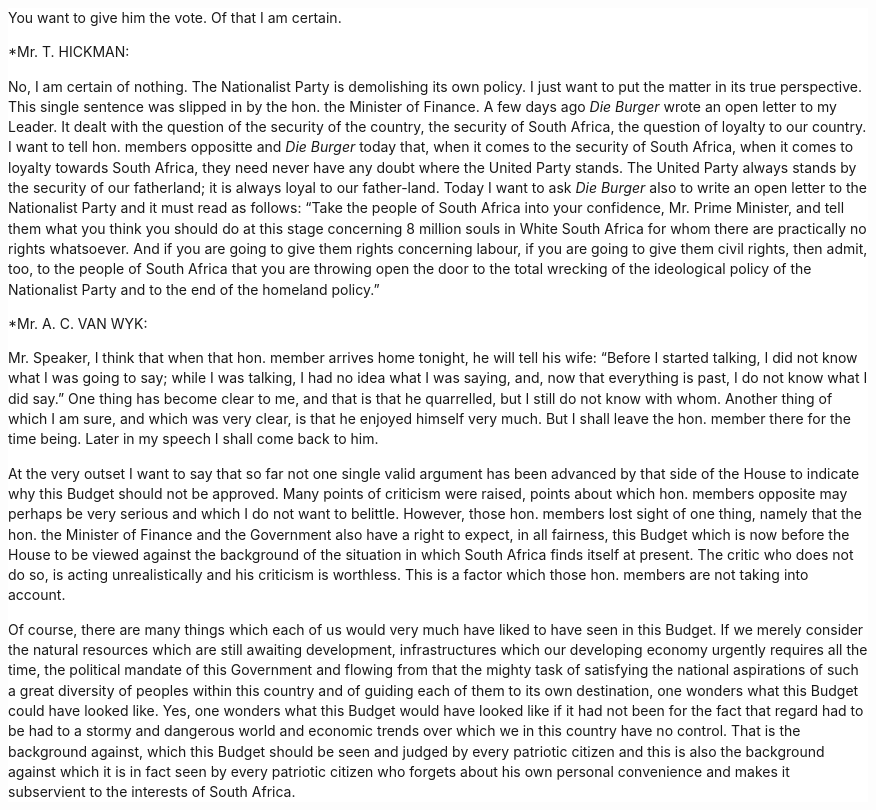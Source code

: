 <p>You want to give him the vote. Of that I am certain.</p>

</speech>

<speech by="#hickman">

<from>*Mr. <person refersTo="hansard_za">T. HICKMAN</person>:</from>

<p>No, I am certain of nothing. The Nationalist Party is demolishing its own policy. I just want to put the matter in its true perspective. This single sentence was slipped in by the hon. the Minister of Finance. A few days ago <i>Die Burger</i> wrote an open letter to my Leader. It dealt with the question of the security of the country, the security of South Africa, the question of loyalty to our country. I want to tell hon. members oppositte and <i>Die Burger</i> today that, when it comes to the security of South Africa, when it comes to loyalty towards South Africa, they need never have any doubt where the United Party stands. The United Party always stands by the security of our fatherland; it is always loyal to our father-land. Today I want to ask <i>Die Burger</i> also to write an open letter to the Nationalist Party and it must read as follows: &#x201C;Take the people of South Africa into your confidence, Mr. Prime Minister, and tell them what you think you should do at this stage concerning 8 million souls in White South Africa for whom there are practically no rights whatsoever. And if you are going to give them rights concerning labour, if you are going to give them civil rights, then admit, too, to the people of South Africa that you are throwing open the door to the total wrecking of the ideological policy of the Nationalist Party and to the end of the homeland policy.&#x201D;</p>

</speech>

<speech by="#van_wyk">

<from>*Mr. <person refersTo="hansard_za">A. C. VAN WYK</person>:</from>

<p>Mr. Speaker, I think that when that hon. member arrives home tonight, he will tell his wife: &#x201C;Before I started talking, I did not know what I was going to say; while I was talking, I had no idea what I was saying, and, now that everything is past, I do not know what I did say.&#x201D; One thing has become clear to me, and that is that he quarrelled, but I still do not know with whom. Another thing of which I am sure, and which was very clear, is that he enjoyed himself very much. But I shall leave the hon. member there for the time being. Later in my speech I shall come back to him.</p>

<p>At the very outset I want to say that so far not one single valid argument has been advanced by that side of the House to indicate why this Budget should not be approved. Many points of criticism were raised, points about which hon. members opposite may perhaps be very serious and which I do not want to belittle. However, those hon. members lost sight of one thing, namely that the hon. the Minister of Finance and the Government also have a right to expect, in all fairness, this Budget which is now before the House to be viewed against the background of the situation in which South Africa finds itself at present. The critic who does not do so, is acting unrealistically and his criticism is worthless. This is a factor which those hon. members are not taking into account.</p>

<p>Of course, there are many things which each of us would very much have liked to have seen in this Budget. If we merely consider the natural resources which are still awaiting development, infrastructures which our developing economy urgently requires all the time, the political mandate of this Government and flowing from that the mighty task of satisfying the national aspirations of such a great diversity of peoples within this country and of guiding each of them to its own destination, one wonders what this Budget could have looked like. Yes, one wonders what this Budget would have looked like if it had not been for the fact that regard had to be had to a stormy and dangerous world and economic trends over which we in this country have no control. That is the background against, which this Budget should be seen and judged by every patriotic citizen and this is also the background against which it is in fact seen by every patriotic citizen who forgets about his own personal convenience and makes it subservient to the interests of South Africa.</p>
